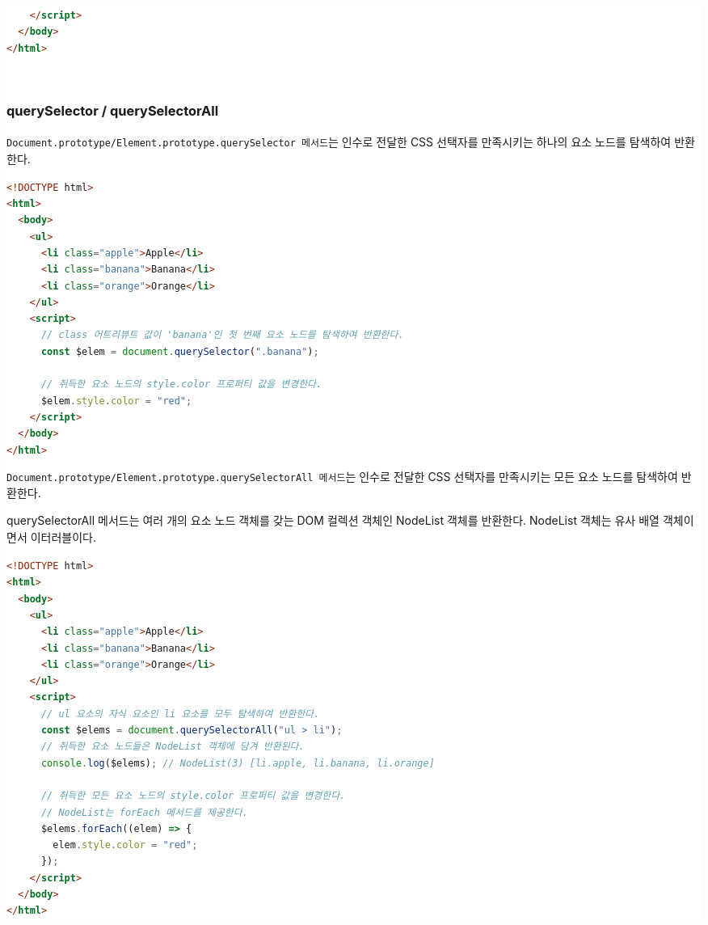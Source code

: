 ```html
    </script>
  </body>
</html>
```

<br />

### querySelector / querySelectorAll

`Document.prototype/Element.prototype.querySelector 메서드`는 인수로 전달한 CSS 선택자를 만족시키는 하나의 요소 노드를 탐색하여 반환한다.

```html
<!DOCTYPE html>
<html>
  <body>
    <ul>
      <li class="apple">Apple</li>
      <li class="banana">Banana</li>
      <li class="orange">Orange</li>
    </ul>
    <script>
      // class 어트리뷰트 값이 'banana'인 첫 번째 요소 노드를 탐색하여 반환한다.
      const $elem = document.querySelector(".banana");

      // 취득한 요소 노드의 style.color 프로퍼티 값을 변경한다.
      $elem.style.color = "red";
    </script>
  </body>
</html>
```

`Document.prototype/Element.prototype.querySelectorAll 메서드`는 인수로 전달한 CSS 선택자를 만족시키는 모든 요소 노드를 탐색하여 반환한다.

querySelectorAll 메서드는 여러 개의 요소 노드 객체를 갖는 DOM 컬렉션 객체인 NodeList 객체를 반환한다. NodeList 객체는 유사 배열 객체이면서 이터러블이다.

```html
<!DOCTYPE html>
<html>
  <body>
    <ul>
      <li class="apple">Apple</li>
      <li class="banana">Banana</li>
      <li class="orange">Orange</li>
    </ul>
    <script>
      // ul 요소의 자식 요소인 li 요소를 모두 탐색하여 반환한다.
      const $elems = document.querySelectorAll("ul > li");
      // 취득한 요소 노드들은 NodeList 객체에 담겨 반환된다.
      console.log($elems); // NodeList(3) [li.apple, li.banana, li.orange]

      // 취득한 모든 요소 노드의 style.color 프로퍼티 값을 변경한다.
      // NodeList는 forEach 메서드를 제공한다.
      $elems.forEach((elem) => {
        elem.style.color = "red";
      });
    </script>
  </body>
</html>
```
